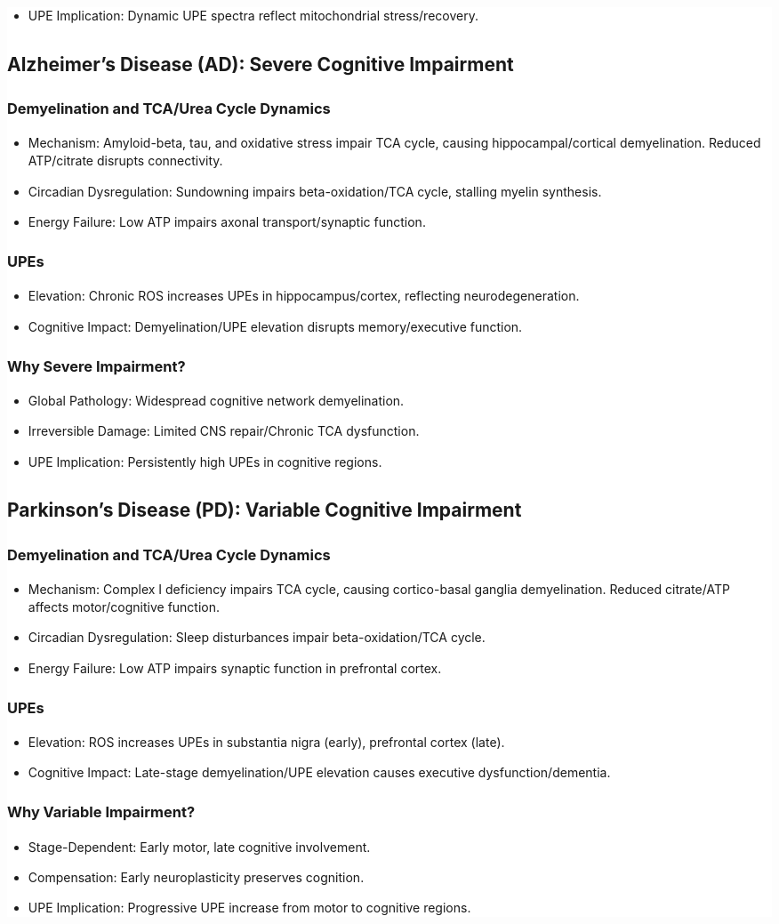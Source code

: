- UPE Implication: Dynamic UPE spectra reflect mitochondrial stress/recovery.
    

## Alzheimer’s Disease (AD): Severe Cognitive Impairment

### Demyelination and TCA/Urea Cycle Dynamics

- Mechanism: Amyloid-beta, tau, and oxidative stress impair TCA cycle, causing hippocampal/cortical demyelination. Reduced ATP/citrate disrupts connectivity.
    
- Circadian Dysregulation: Sundowning impairs beta-oxidation/TCA cycle, stalling myelin synthesis.
    
- Energy Failure: Low ATP impairs axonal transport/synaptic function.
    

### UPEs

- Elevation: Chronic ROS increases UPEs in hippocampus/cortex, reflecting neurodegeneration.
    
- Cognitive Impact: Demyelination/UPE elevation disrupts memory/executive function.
    

### Why Severe Impairment?

- Global Pathology: Widespread cognitive network demyelination.
    
- Irreversible Damage: Limited CNS repair/Chronic TCA dysfunction.
    
- UPE Implication: Persistently high UPEs in cognitive regions.
    

## Parkinson’s Disease (PD): Variable Cognitive Impairment

### Demyelination and TCA/Urea Cycle Dynamics

- Mechanism: Complex I deficiency impairs TCA cycle, causing cortico-basal ganglia demyelination. Reduced citrate/ATP affects motor/cognitive function.
    
- Circadian Dysregulation: Sleep disturbances impair beta-oxidation/TCA cycle.
    
- Energy Failure: Low ATP impairs synaptic function in prefrontal cortex.
    

### UPEs

- Elevation: ROS increases UPEs in substantia nigra (early), prefrontal cortex (late).
    
- Cognitive Impact: Late-stage demyelination/UPE elevation causes executive dysfunction/dementia.
    

### Why Variable Impairment?

- Stage-Dependent: Early motor, late cognitive involvement.
    
- Compensation: Early neuroplasticity preserves cognition.
    
- UPE Implication: Progressive UPE increase from motor to cognitive regions.
    

